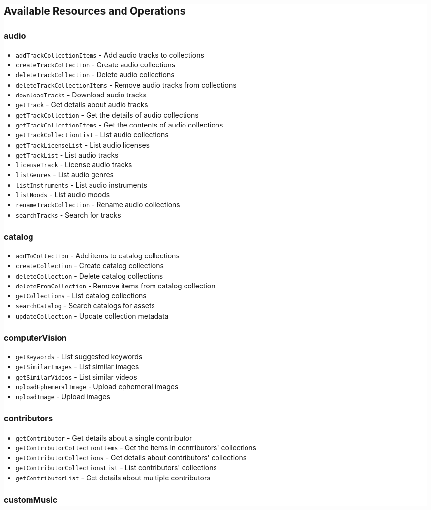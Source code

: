 

## Available Resources and Operations


### audio

* `addTrackCollectionItems` - Add audio tracks to collections
* `createTrackCollection` - Create audio collections
* `deleteTrackCollection` - Delete audio collections
* `deleteTrackCollectionItems` - Remove audio tracks from collections
* `downloadTracks` - Download audio tracks
* `getTrack` - Get details about audio tracks
* `getTrackCollection` - Get the details of audio collections
* `getTrackCollectionItems` - Get the contents of audio collections
* `getTrackCollectionList` - List audio collections
* `getTrackLicenseList` - List audio licenses
* `getTrackList` - List audio tracks
* `licenseTrack` - License audio tracks
* `listGenres` - List audio genres
* `listInstruments` - List audio instruments
* `listMoods` - List audio moods
* `renameTrackCollection` - Rename audio collections
* `searchTracks` - Search for tracks

### catalog

* `addToCollection` - Add items to catalog collections
* `createCollection` - Create catalog collections
* `deleteCollection` - Delete catalog collections
* `deleteFromCollection` - Remove items from catalog collection
* `getCollections` - List catalog collections
* `searchCatalog` - Search catalogs for assets
* `updateCollection` - Update collection metadata

### computerVision

* `getKeywords` - List suggested keywords
* `getSimilarImages` - List similar images
* `getSimilarVideos` - List similar videos
* `uploadEphemeralImage` - Upload ephemeral images
* `uploadImage` - Upload images

### contributors

* `getContributor` - Get details about a single contributor
* `getContributorCollectionItems` - Get the items in contributors' collections
* `getContributorCollections` - Get details about contributors' collections
* `getContributorCollectionsList` - List contributors' collections
* `getContributorList` - Get details about multiple contributors

### customMusic
